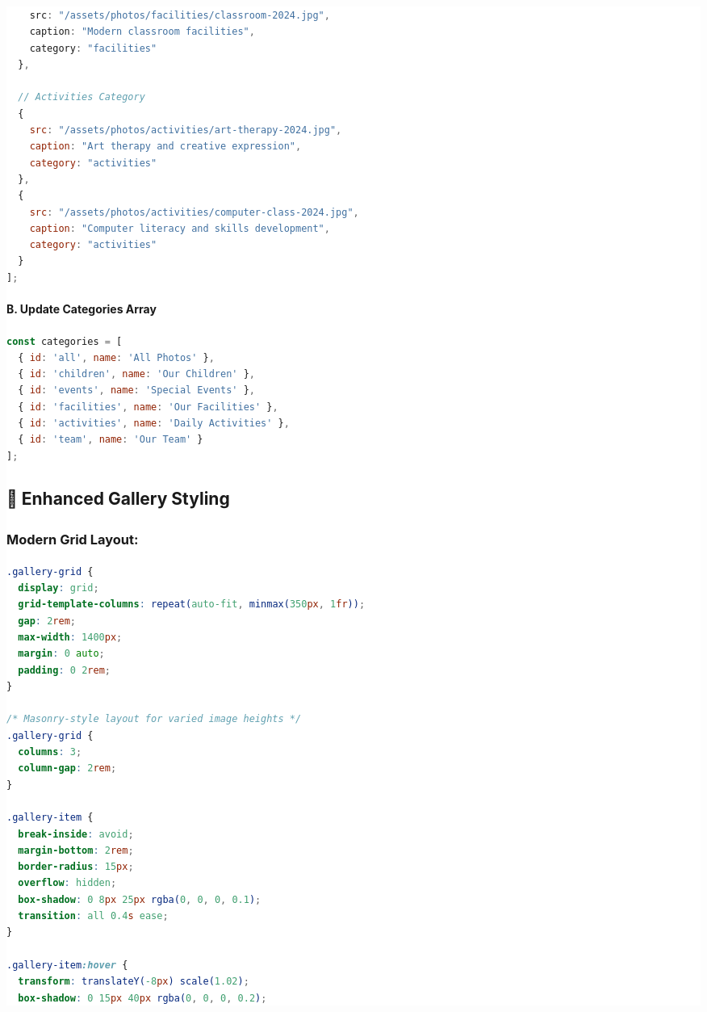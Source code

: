 ```javascript
    src: "/assets/photos/facilities/classroom-2024.jpg", 
    caption: "Modern classroom facilities",
    category: "facilities"
  },
  
  // Activities Category
  { 
    src: "/assets/photos/activities/art-therapy-2024.jpg", 
    caption: "Art therapy and creative expression",
    category: "activities"
  },
  { 
    src: "/assets/photos/activities/computer-class-2024.jpg", 
    caption: "Computer literacy and skills development",
    category: "activities"
  }
];
```

#### **B. Update Categories Array**

```javascript
const categories = [
  { id: 'all', name: 'All Photos' },
  { id: 'children', name: 'Our Children' },
  { id: 'events', name: 'Special Events' },
  { id: 'facilities', name: 'Our Facilities' },
  { id: 'activities', name: 'Daily Activities' },
  { id: 'team', name: 'Our Team' }
];
```

## 🎨 **Enhanced Gallery Styling**

### **Modern Grid Layout:**
```css
.gallery-grid {
  display: grid;
  grid-template-columns: repeat(auto-fit, minmax(350px, 1fr));
  gap: 2rem;
  max-width: 1400px;
  margin: 0 auto;
  padding: 0 2rem;
}

/* Masonry-style layout for varied image heights */
.gallery-grid {
  columns: 3;
  column-gap: 2rem;
}

.gallery-item {
  break-inside: avoid;
  margin-bottom: 2rem;
  border-radius: 15px;
  overflow: hidden;
  box-shadow: 0 8px 25px rgba(0, 0, 0, 0.1);
  transition: all 0.4s ease;
}

.gallery-item:hover {
  transform: translateY(-8px) scale(1.02);
  box-shadow: 0 15px 40px rgba(0, 0, 0, 0.2);
```